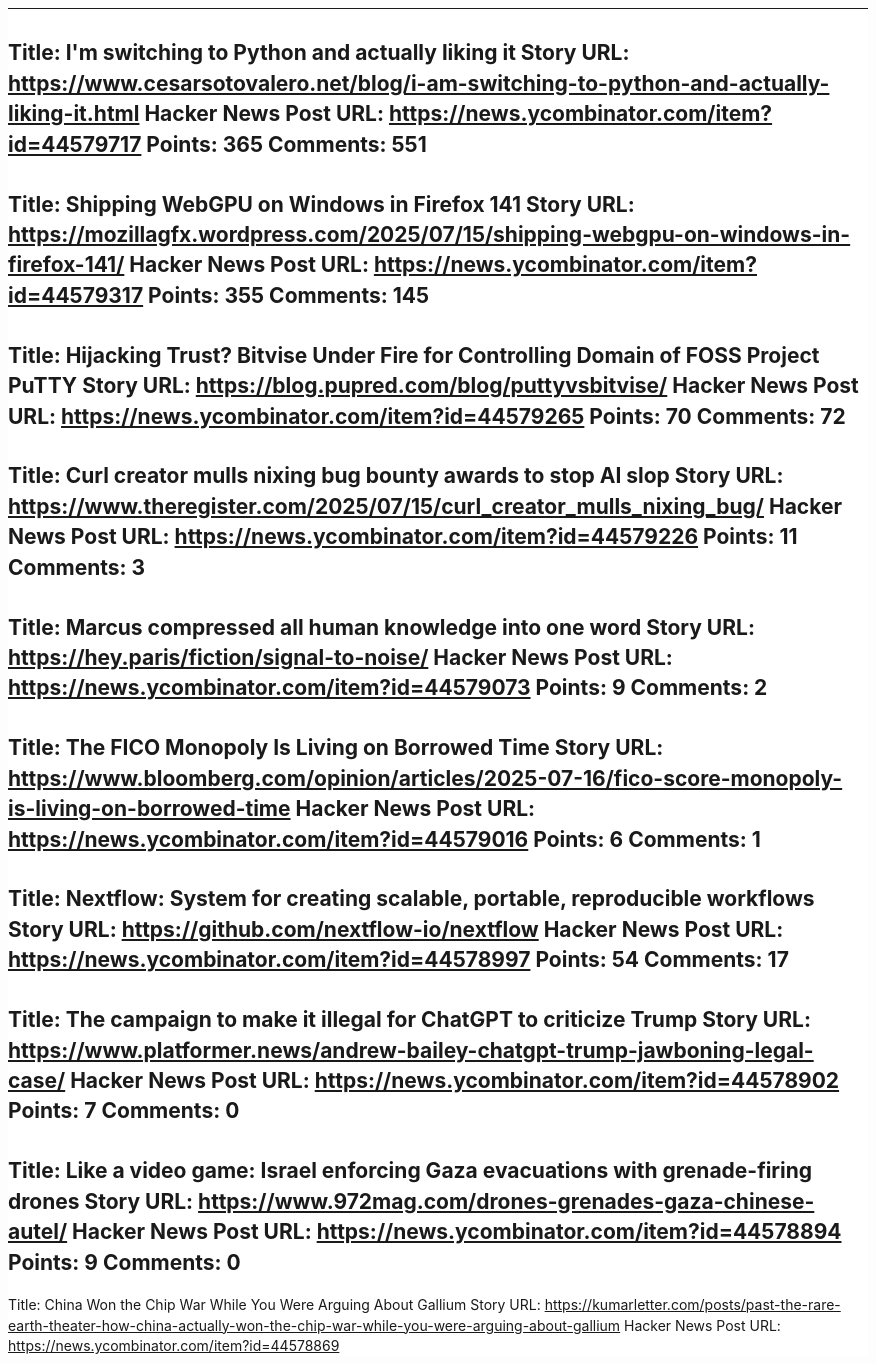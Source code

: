 ----------------------------------------
Title: I'm switching to Python and actually liking it
Story URL: https://www.cesarsotovalero.net/blog/i-am-switching-to-python-and-actually-liking-it.html
Hacker News Post URL: https://news.ycombinator.com/item?id=44579717
Points: 365
Comments: 551
----------------------------------------
Title: Shipping WebGPU on Windows in Firefox 141
Story URL: https://mozillagfx.wordpress.com/2025/07/15/shipping-webgpu-on-windows-in-firefox-141/
Hacker News Post URL: https://news.ycombinator.com/item?id=44579317
Points: 355
Comments: 145
----------------------------------------
Title: Hijacking Trust? Bitvise Under Fire for Controlling Domain of FOSS Project PuTTY
Story URL: https://blog.pupred.com/blog/puttyvsbitvise/
Hacker News Post URL: https://news.ycombinator.com/item?id=44579265
Points: 70
Comments: 72
----------------------------------------
Title: Curl creator mulls nixing bug bounty awards to stop AI slop
Story URL: https://www.theregister.com/2025/07/15/curl_creator_mulls_nixing_bug/
Hacker News Post URL: https://news.ycombinator.com/item?id=44579226
Points: 11
Comments: 3
----------------------------------------
Title: Marcus compressed all human knowledge into one word
Story URL: https://hey.paris/fiction/signal-to-noise/
Hacker News Post URL: https://news.ycombinator.com/item?id=44579073
Points: 9
Comments: 2
----------------------------------------
Title: The FICO Monopoly Is Living on Borrowed Time
Story URL: https://www.bloomberg.com/opinion/articles/2025-07-16/fico-score-monopoly-is-living-on-borrowed-time
Hacker News Post URL: https://news.ycombinator.com/item?id=44579016
Points: 6
Comments: 1
----------------------------------------
Title: Nextflow: System for creating scalable, portable, reproducible workflows
Story URL: https://github.com/nextflow-io/nextflow
Hacker News Post URL: https://news.ycombinator.com/item?id=44578997
Points: 54
Comments: 17
----------------------------------------
Title: The campaign to make it illegal for ChatGPT to criticize Trump
Story URL: https://www.platformer.news/andrew-bailey-chatgpt-trump-jawboning-legal-case/
Hacker News Post URL: https://news.ycombinator.com/item?id=44578902
Points: 7
Comments: 0
----------------------------------------
Title: Like a video game: Israel enforcing Gaza evacuations with grenade-firing drones
Story URL: https://www.972mag.com/drones-grenades-gaza-chinese-autel/
Hacker News Post URL: https://news.ycombinator.com/item?id=44578894
Points: 9
Comments: 0
----------------------------------------
Title: China Won the Chip War While You Were Arguing About Gallium
Story URL: https://kumarletter.com/posts/past-the-rare-earth-theater-how-china-actually-won-the-chip-war-while-you-were-arguing-about-gallium
Hacker News Post URL: https://news.ycombinator.com/item?id=44578869